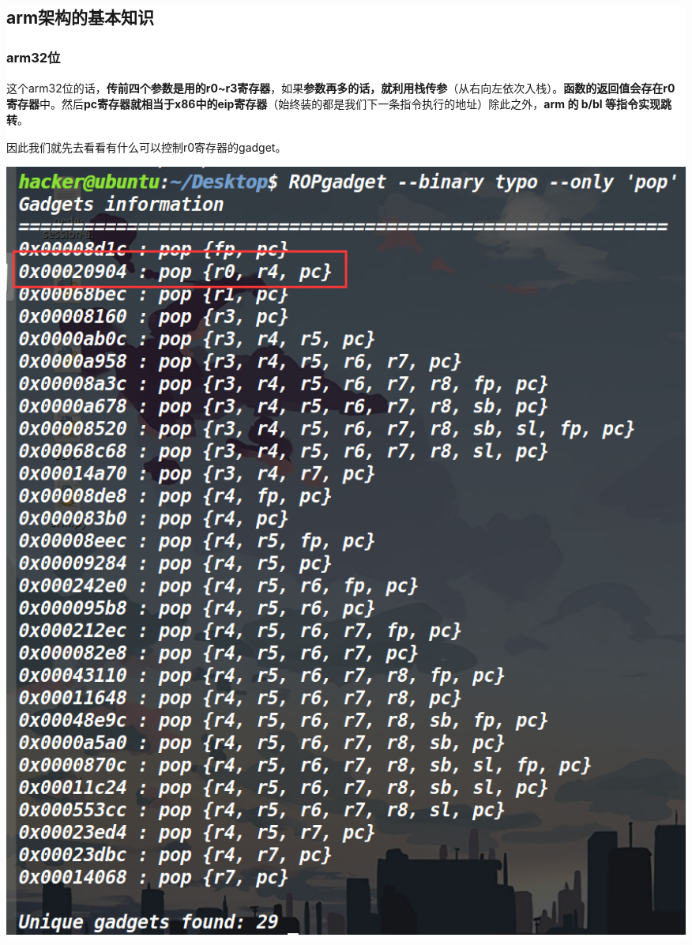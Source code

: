 
## arm架构的基本知识

### arm32位

这个arm32位的话，**传前四个参数是用的r0~r3寄存器**，如果**参数再多的话，就利用栈传参**（从右向左依次入栈）。**函数的返回值会存在r0寄存器**中。然后**pc寄存器就相当于x86中的eip寄存器**（始终装的都是我们下一条指令执行的地址）除此之外，**arm 的 b/bl 等指令实现跳转**。

因此我们就先去看看有什么可以控制r0寄存器的gadget。

![image-20220411120437246](/upload/img/image-20220411120437246.png)
